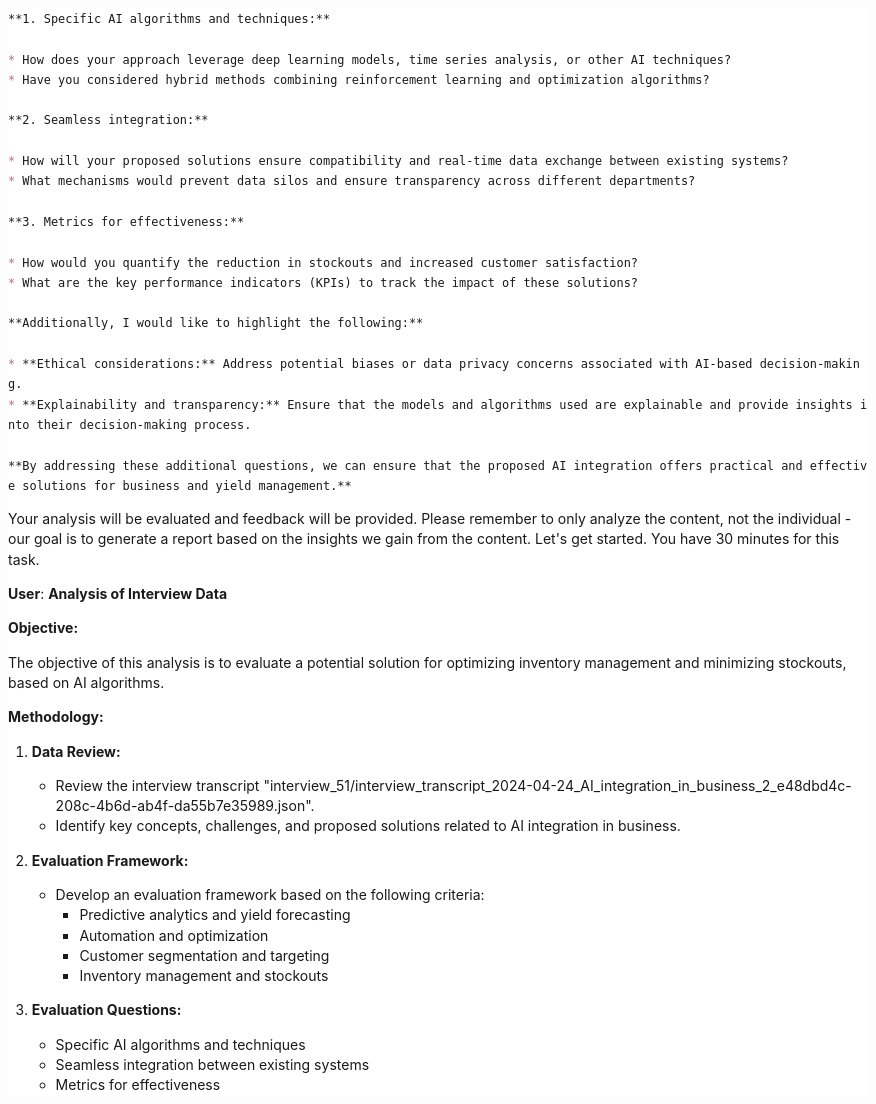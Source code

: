  ```md
**1. Specific AI algorithms and techniques:**

* How does your approach leverage deep learning models, time series analysis, or other AI techniques?
* Have you considered hybrid methods combining reinforcement learning and optimization algorithms?

**2. Seamless integration:**

* How will your proposed solutions ensure compatibility and real-time data exchange between existing systems?
* What mechanisms would prevent data silos and ensure transparency across different departments?

**3. Metrics for effectiveness:**

* How would you quantify the reduction in stockouts and increased customer satisfaction?
* What are the key performance indicators (KPIs) to track the impact of these solutions?

**Additionally, I would like to highlight the following:**

* **Ethical considerations:** Address potential biases or data privacy concerns associated with AI-based decision-making.
* **Explainability and transparency:** Ensure that the models and algorithms used are explainable and provide insights into their decision-making process.

**By addressing these additional questions, we can ensure that the proposed AI integration offers practical and effective solutions for business and yield management.** 
``` 


 Your analysis will be evaluated and feedback will be provided. Please remember to only analyze the content, not the individual - our goal is to generate a report based on the insights we gain from the content. Let's get started. You have 30 minutes for this task.

**User**: **Analysis of Interview Data**

**Objective:**

The objective of this analysis is to evaluate a potential solution for optimizing inventory management and minimizing stockouts, based on AI algorithms.

**Methodology:**

1. **Data Review:**
    - Review the interview transcript "interview_51/interview_transcript_2024-04-24_AI_integration_in_business_2_e48dbd4c-208c-4b6d-ab4f-da55b7e35989.json".
    - Identify key concepts, challenges, and proposed solutions related to AI integration in business.

2. **Evaluation Framework:**
    - Develop an evaluation framework based on the following criteria:
        - Predictive analytics and yield forecasting
        - Automation and optimization
        - Customer segmentation and targeting
        - Inventory management and stockouts

3. **Evaluation Questions:**
    - Specific AI algorithms and techniques
    - Seamless integration between existing systems
    - Metrics for effectiveness

